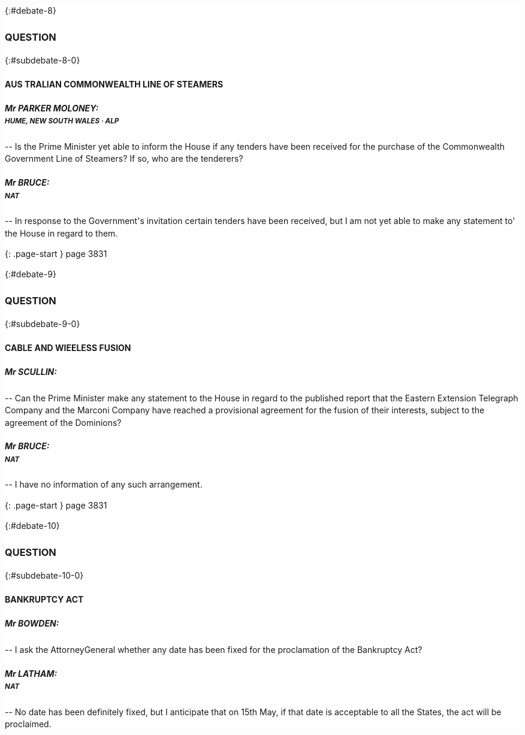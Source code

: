 {:#debate-8}
### QUESTION

{:#subdebate-8-0}
#### AUS TRALIAN COMMONWEALTH LINE OF STEAMERS

##### Mr PARKER MOLONEY:<br><small class="text-muted">HUME, NEW SOUTH WALES &middot; ALP</small>

-- Is the Prime Minister yet able to inform the House if any tenders have been received for the purchase of the Commonwealth Government Line of Steamers? If so, who are the tenderers? 

##### Mr BRUCE:<br><small class="text-muted">NAT</small>

-- In response to the Government's invitation certain tenders have been received, but I am not yet able to make any statement to' the House in regard to them. 

{: .page-start }
page 3831

{:#debate-9}
### QUESTION

{:#subdebate-9-0}
#### CABLE AND WIEELESS FUSION

##### Mr SCULLIN:

-- Can the Prime Minister make any statement to the House in regard to the published report that the Eastern Extension Telegraph Company and the Marconi Company have reached a provisional agreement for the fusion of their interests, subject to the agreement of the Dominions? 

##### Mr BRUCE:<br><small class="text-muted">NAT</small>

-- I have no information of any such arrangement. 

{: .page-start }
page 3831

{:#debate-10}
### QUESTION

{:#subdebate-10-0}
#### BANKRUPTCY ACT

##### Mr BOWDEN:

-- I ask the AttorneyGeneral whether any date has been fixed for the proclamation of the Bankruptcy Act? 

##### Mr LATHAM:<br><small class="text-muted">NAT</small>

-- No date has been definitely fixed, but I anticipate that on 15th May, if that date is acceptable to all the States, the act will be proclaimed. 
